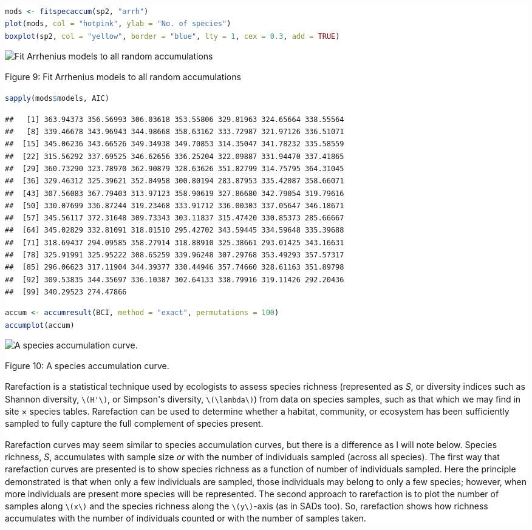 
```r
mods <- fitspecaccum(sp2, "arrh")
plot(mods, col = "hotpink", ylab = "No. of species")
boxplot(sp2, col = "yellow", border = "blue", lty = 1, cex = 0.3, add = TRUE)
```

<div class="figure">
<img src="/BDC334/chapters/04-biodiversity_files/figure-html/fig-accum2-1.png" alt="Fit Arrhenius models to all random accumulations" width="576" />
<p class="caption">Figure 9: Fit Arrhenius models to all random accumulations</p>
</div>

```r
sapply(mods$models, AIC)
```

```
##   [1] 363.94373 356.56993 306.03618 353.55806 329.81963 324.65664 338.55564
##   [8] 339.46678 343.96943 344.98668 358.63162 333.72987 321.97126 336.51071
##  [15] 345.06236 343.66526 349.34938 349.70853 314.35047 341.78232 335.58559
##  [22] 315.56292 337.69525 346.62656 336.25204 322.09887 331.94470 337.41865
##  [29] 360.73290 323.78970 362.90879 328.63626 351.82799 314.75795 364.31045
##  [36] 329.46312 325.39621 352.04958 300.80194 283.87953 335.42087 358.66071
##  [43] 307.56083 367.79403 313.97123 358.90619 327.86680 342.79054 319.79616
##  [50] 330.07699 336.87244 319.23468 333.91712 336.00303 337.05647 346.18671
##  [57] 345.56117 372.31648 309.73343 303.11837 315.47420 330.85373 285.66667
##  [64] 345.02829 332.81091 318.01510 295.42702 343.59445 334.59648 335.39688
##  [71] 318.69437 294.09585 358.27914 318.88910 325.38661 293.01425 343.16631
##  [78] 325.91991 325.95222 308.65259 339.96248 307.29768 353.49293 357.57317
##  [85] 296.06623 317.11904 344.39377 330.44946 357.74660 328.61163 351.89798
##  [92] 309.53835 344.35697 336.10387 302.64133 338.79916 319.11426 292.20436
##  [99] 340.29523 274.47866
```


```r
accum <- accumresult(BCI, method = "exact", permutations = 100)
accumplot(accum)
```

<div class="figure">
<img src="/BDC334/chapters/04-biodiversity_files/figure-html/fig-accum3-1.png" alt="A species accumulation curve." width="576" />
<p class="caption">Figure 10: A species accumulation curve.</p>
</div>

Rarefaction is a statistical technique used by ecologists to assess species richness (represented as *S*, or diversity indices such as Shannon diversity, `\(H'\)`, or Simpson's diversity, `\(\lambda\)`) from data on species samples, such as that which we may find in site × species tables. Rarefaction can be used to determine whether a habitat, community, or ecosystem has been sufficiently sampled to fully capture the full complement of species present.

Rarefaction curves may seem similar to species accumulation curves, but there is a difference as I will note below. Species richness, *S*, accumulates with sample size *or* with the number of individuals sampled (across all species). The first way that rarefaction curves are presented is to show species richness as a function of number of individuals sampled. Here the principle demonstrated is that when only a few individuals are sampled, those individuals may belong to only a few species; however, when more individuals are present more species will be represented. The second approach to rarefaction is to plot the number of samples along `\(x\)` and the species richness along the `\(y\)`-axis (as in SADs too). So, rarefaction shows how richness accumulates with the number of individuals counted or with the number of samples taken. 
